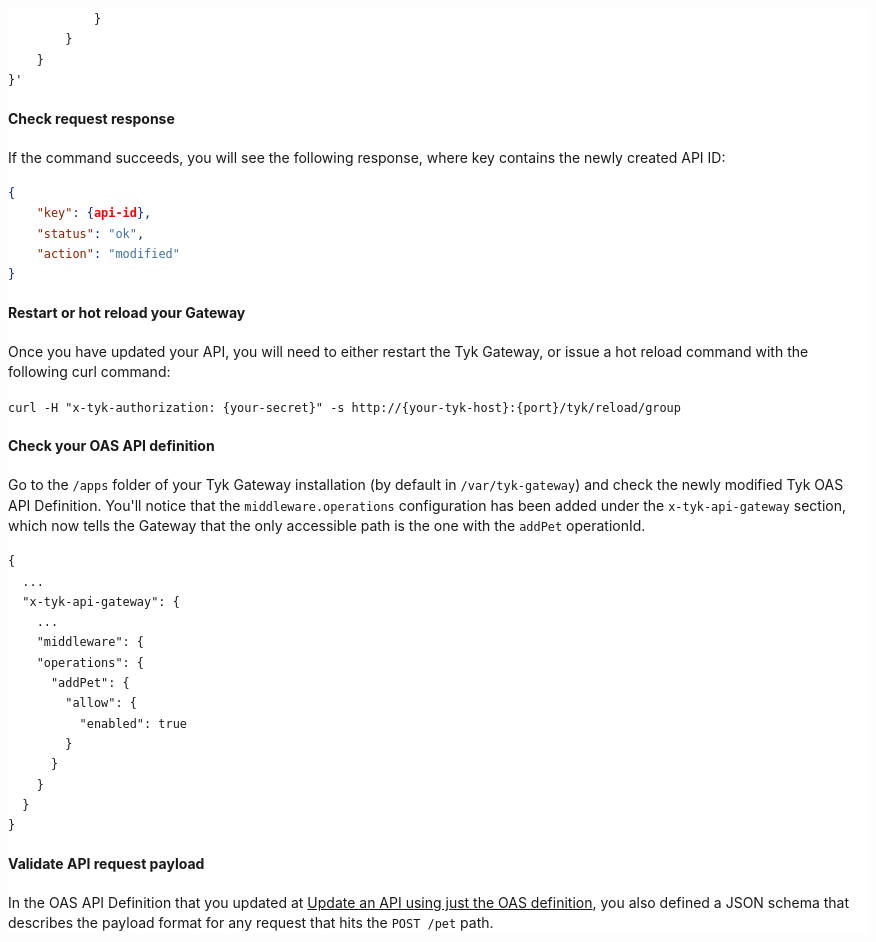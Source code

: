 ```curl
            }
        }
    }
}'
```

#### Check request response

If the command succeeds, you will see the following response, where key contains the newly created API ID:

```json
{
    "key": {api-id},
    "status": "ok",
    "action": "modified"
}
```

#### Restart or hot reload your Gateway

Once you have updated your API, you will need to either restart the Tyk Gateway, or issue a hot reload command with the following curl command:

```curl
curl -H "x-tyk-authorization: {your-secret}" -s http://{your-tyk-host}:{port}/tyk/reload/group
```

#### Check your OAS API definition

Go to the `/apps` folder of your Tyk Gateway installation (by default in `/var/tyk-gateway`) and check the newly modified Tyk OAS API Definition. You'll notice that the `middleware.operations` configuration has been added under the `x-tyk-api-gateway` section, which now tells the Gateway that the only accessible path is the one with the `addPet` operationId.

```
{
  ...
  "x-tyk-api-gateway": {
    ...
    "middleware": {
    "operations": {
      "addPet": {
        "allow": {
          "enabled": true
        }
      }
    }
  }
}
```
#### Validate API request payload

In the OAS API Definition that you updated at [Update an API using just the OAS definition](#update-an-api-using-just-the-oas-definition), you also defined a JSON schema that describes the payload format for any request that hits the `POST /pet` path.
